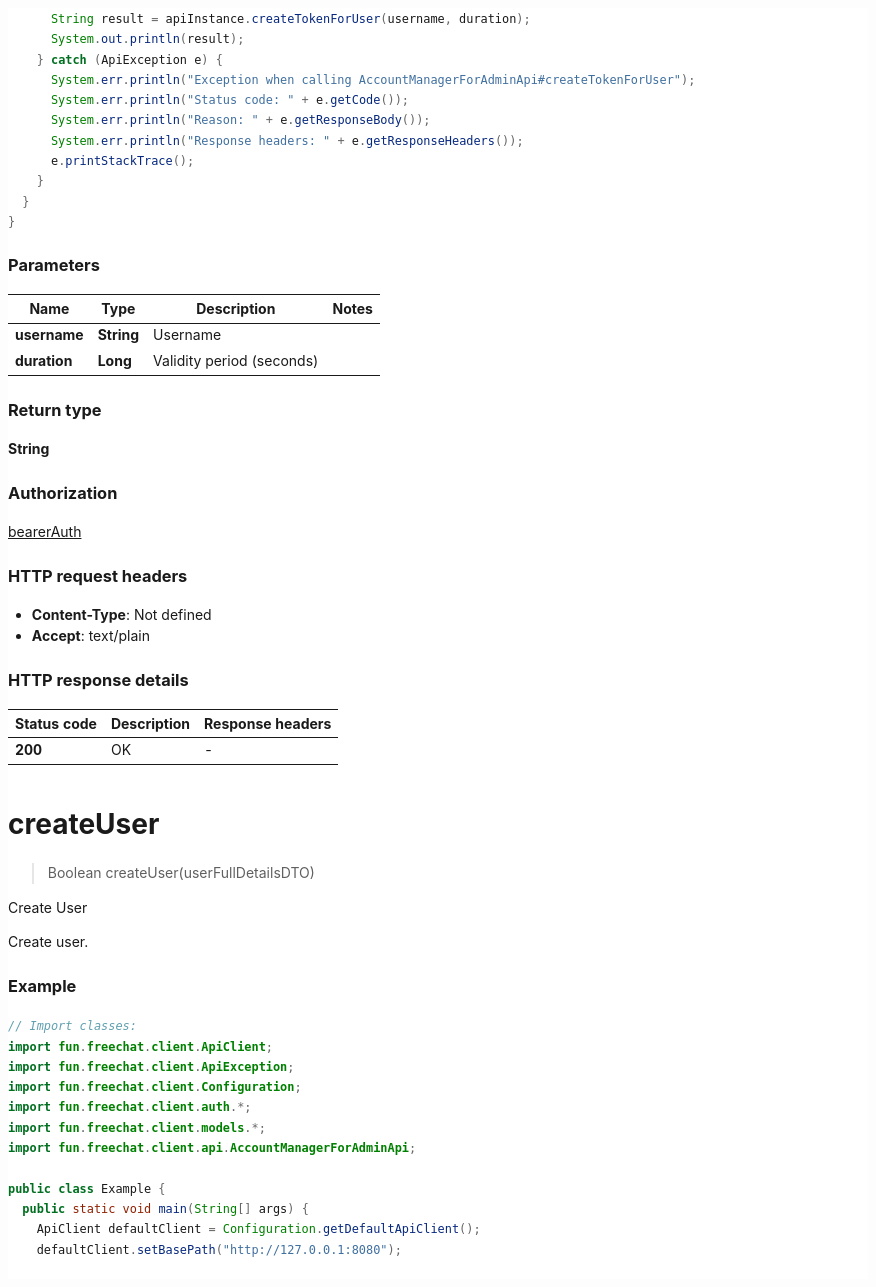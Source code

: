 ```java
      String result = apiInstance.createTokenForUser(username, duration);
      System.out.println(result);
    } catch (ApiException e) {
      System.err.println("Exception when calling AccountManagerForAdminApi#createTokenForUser");
      System.err.println("Status code: " + e.getCode());
      System.err.println("Reason: " + e.getResponseBody());
      System.err.println("Response headers: " + e.getResponseHeaders());
      e.printStackTrace();
    }
  }
}
```

### Parameters

| Name | Type | Description  | Notes |
|------------- | ------------- | ------------- | -------------|
| **username** | **String**| Username | |
| **duration** | **Long**| Validity period (seconds) | |

### Return type

**String**

### Authorization

[bearerAuth](../README.md#bearerAuth)

### HTTP request headers

 - **Content-Type**: Not defined
 - **Accept**: text/plain

### HTTP response details
| Status code | Description | Response headers |
|-------------|-------------|------------------|
| **200** | OK |  -  |

<a id="createUser"></a>
# **createUser**
> Boolean createUser(userFullDetailsDTO)

Create User

Create user.

### Example
```java
// Import classes:
import fun.freechat.client.ApiClient;
import fun.freechat.client.ApiException;
import fun.freechat.client.Configuration;
import fun.freechat.client.auth.*;
import fun.freechat.client.models.*;
import fun.freechat.client.api.AccountManagerForAdminApi;

public class Example {
  public static void main(String[] args) {
    ApiClient defaultClient = Configuration.getDefaultApiClient();
    defaultClient.setBasePath("http://127.0.0.1:8080");
    
```